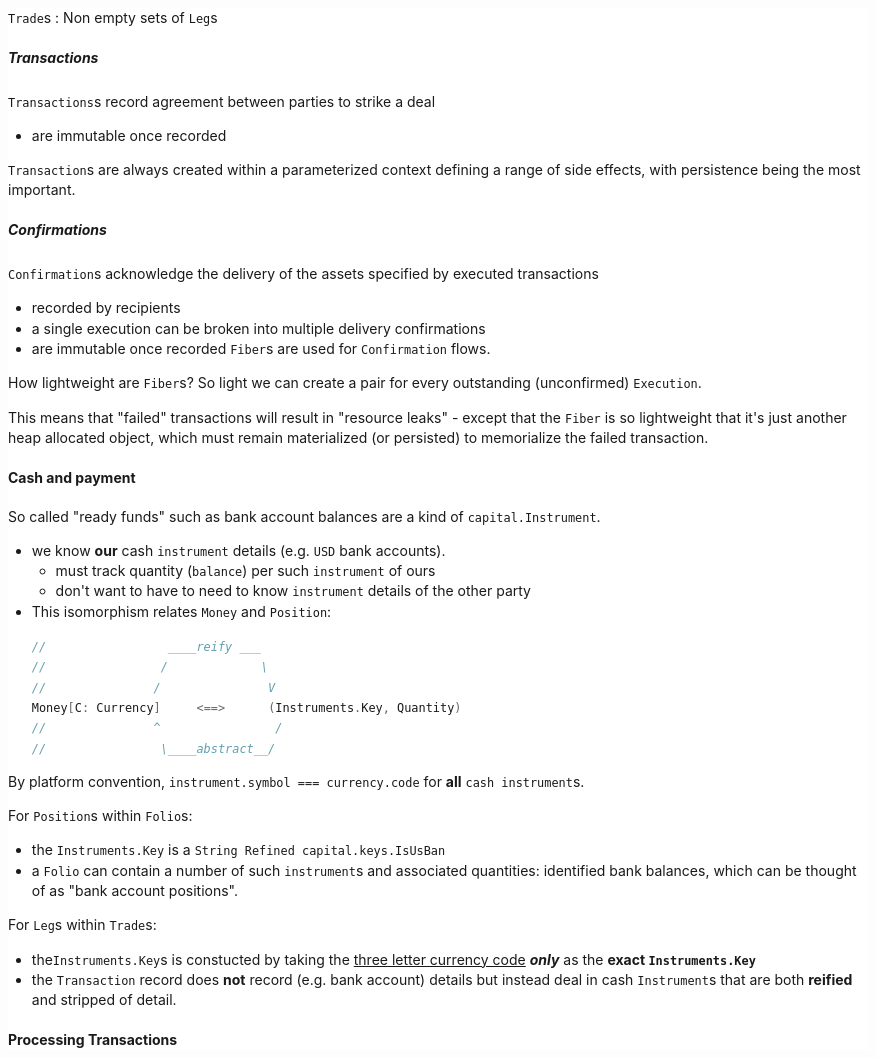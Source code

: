 `Trade`s
: Non empty sets of `Leg`s

##### Transactions

`Transactions`s record agreement between parties to strike a deal
- are immutable once recorded

`Transaction`s are always created within a parameterized context defining a range of side effects, with persistence being the most important.

##### Confirmations

`Confirmation`s acknowledge the delivery of the assets specified by executed transactions
- recorded by recipients
- a single execution can be broken into multiple delivery confirmations
- are immutable once recorded
`Fiber`s are used for `Confirmation` flows.

How lightweight are `Fiber`s? So light we can create a pair for every outstanding (unconfirmed) `Execution`.

This means that "failed" transactions will result in "resource leaks" - except that the `Fiber` is so lightweight that it's just another heap allocated object, which must remain materialized (or persisted) to memorialize the failed transaction.

#### Cash and payment
So called "ready funds" such as bank account balances are a kind of `capital.Instrument`.

- we know **our** cash `instrument` details (e.g. `USD` bank accounts).
   - must track quantity (`balance`) per such `instrument` of ours
   - don't want to have to need to know `instrument` details of the other party
- This isomorphism relates `Money` and `Position`:
  ```scala
  //                 ____reify ___
  //                /             \
  //               /               V
  Money[C: Currency]     <==>      (Instruments.Key, Quantity)
  //               ^                /
  //                \____abstract__/
  ```

By platform convention, `instrument.symbol === currency.code` for **all** `cash instrument`s.

For `Position`s within `Folio`s:
- the `Instruments.Key` is a `String Refined capital.keys.IsUsBan`
- a `Folio` can contain a number of such `instrument`s and associated quantities: identified bank balances, which can be thought of as "bank account positions".

For `Leg`s within `Trade`s:
- the`Instruments.Key`s is constucted by taking the [three letter currency code](money.CurrencyLike.code) **_only_** as the **exact `Instruments.Key`**
- the `Transaction` record does **not** record (e.g. bank account) details but instead deal in cash `Instrument`s that are both **reified** and stripped of detail.

#### Processing Transactions
